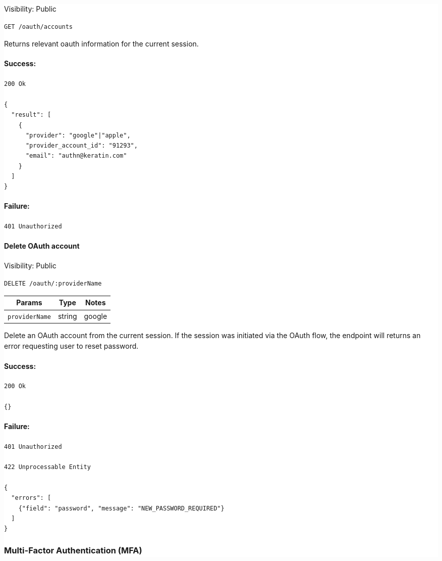 Visibility: Public

`GET /oauth/accounts`

Returns relevant oauth information for the current session.

#### Success:

    200 Ok

    {
      "result": [
        {
          "provider": "google"|"apple",
          "provider_account_id": "91293",
          "email": "authn@keratin.com"
        }
      ]
    }

#### Failure:

    401 Unauthorized

#### Delete OAuth account

Visibility: Public

`DELETE /oauth/:providerName`

|     Params     |  Type  |  Notes |
| -------------- | ------ | ------ |
| `providerName` | string | google |

Delete an OAuth account from the current session. If the session was initiated via the OAuth flow, the endpoint will returns an error requesting user to reset password.

#### Success:

    200 Ok

    {}

#### Failure:

    401 Unauthorized

    422 Unprocessable Entity

    {
      "errors": [
        {"field": "password", "message": "NEW_PASSWORD_REQUIRED"}
      ]
    }

### Multi-Factor Authentication (MFA)
